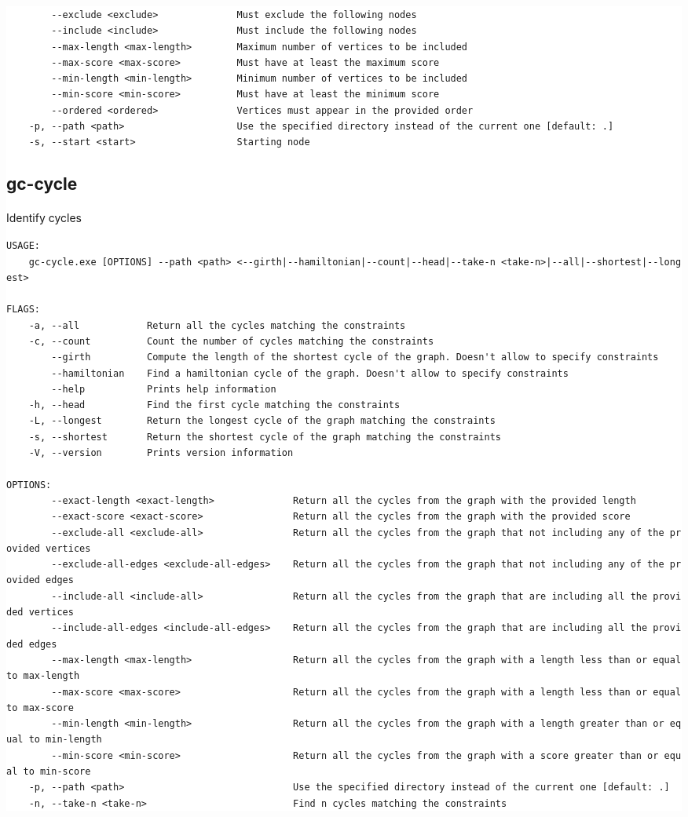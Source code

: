```
        --exclude <exclude>              Must exclude the following nodes  
        --include <include>              Must include the following nodes  
        --max-length <max-length>        Maximum number of vertices to be included  
        --max-score <max-score>          Must have at least the maximum score  
        --min-length <min-length>        Minimum number of vertices to be included  
        --min-score <min-score>          Must have at least the minimum score  
        --ordered <ordered>              Vertices must appear in the provided order  
    -p, --path <path>                    Use the specified directory instead of the current one [default: .]  
    -s, --start <start>                  Starting node  
```

## gc-cycle

Identify cycles

```
USAGE:  
    gc-cycle.exe [OPTIONS] --path <path> <--girth|--hamiltonian|--count|--head|--take-n <take-n>|--all|--shortest|--longest>  

FLAGS:  
    -a, --all            Return all the cycles matching the constraints  
    -c, --count          Count the number of cycles matching the constraints  
        --girth          Compute the length of the shortest cycle of the graph. Doesn't allow to specify constraints  
        --hamiltonian    Find a hamiltonian cycle of the graph. Doesn't allow to specify constraints  
        --help           Prints help information  
    -h, --head           Find the first cycle matching the constraints  
    -L, --longest        Return the longest cycle of the graph matching the constraints  
    -s, --shortest       Return the shortest cycle of the graph matching the constraints  
    -V, --version        Prints version information  

OPTIONS:  
        --exact-length <exact-length>              Return all the cycles from the graph with the provided length  
        --exact-score <exact-score>                Return all the cycles from the graph with the provided score  
        --exclude-all <exclude-all>                Return all the cycles from the graph that not including any of the provided vertices  
        --exclude-all-edges <exclude-all-edges>    Return all the cycles from the graph that not including any of the provided edges  
        --include-all <include-all>                Return all the cycles from the graph that are including all the provided vertices  
        --include-all-edges <include-all-edges>    Return all the cycles from the graph that are including all the provided edges  
        --max-length <max-length>                  Return all the cycles from the graph with a length less than or equal to max-length  
        --max-score <max-score>                    Return all the cycles from the graph with a length less than or equal to max-score  
        --min-length <min-length>                  Return all the cycles from the graph with a length greater than or equal to min-length  
        --min-score <min-score>                    Return all the cycles from the graph with a score greater than or equal to min-score  
    -p, --path <path>                              Use the specified directory instead of the current one [default: .]  
    -n, --take-n <take-n>                          Find n cycles matching the constraints  
```
